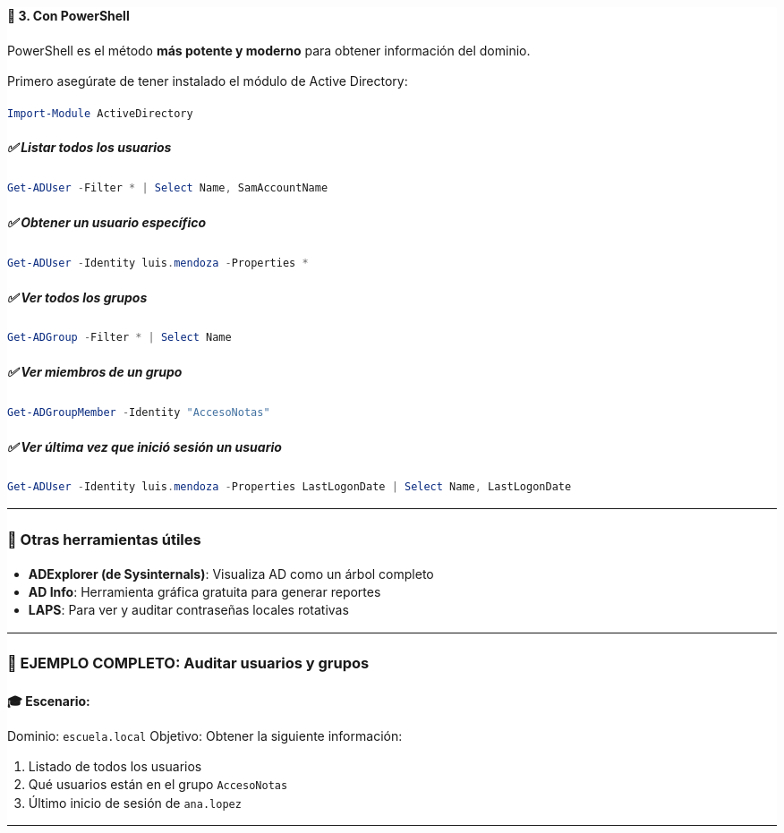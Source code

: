 #### 🔹 3. Con PowerShell

PowerShell es el método **más potente y moderno** para obtener información del dominio.

Primero asegúrate de tener instalado el módulo de Active Directory:

```powershell
Import-Module ActiveDirectory
```

##### ✅ Listar todos los usuarios

```powershell
Get-ADUser -Filter * | Select Name, SamAccountName
```

##### ✅ Obtener un usuario específico

```powershell
Get-ADUser -Identity luis.mendoza -Properties *
```

##### ✅ Ver todos los grupos

```powershell
Get-ADGroup -Filter * | Select Name
```

##### ✅ Ver miembros de un grupo

```powershell
Get-ADGroupMember -Identity "AccesoNotas"
```

##### ✅ Ver última vez que inició sesión un usuario

```powershell
Get-ADUser -Identity luis.mendoza -Properties LastLogonDate | Select Name, LastLogonDate
```

---

### 📁 Otras herramientas útiles

- **ADExplorer (de Sysinternals)**: Visualiza AD como un árbol completo
- **AD Info**: Herramienta gráfica gratuita para generar reportes
- **LAPS**: Para ver y auditar contraseñas locales rotativas

---

### 🎯 EJEMPLO COMPLETO: Auditar usuarios y grupos

#### 🎓 Escenario:

Dominio: `escuela.local`
Objetivo: Obtener la siguiente información:

1. Listado de todos los usuarios
2. Qué usuarios están en el grupo `AccesoNotas`
3. Último inicio de sesión de `ana.lopez`

---